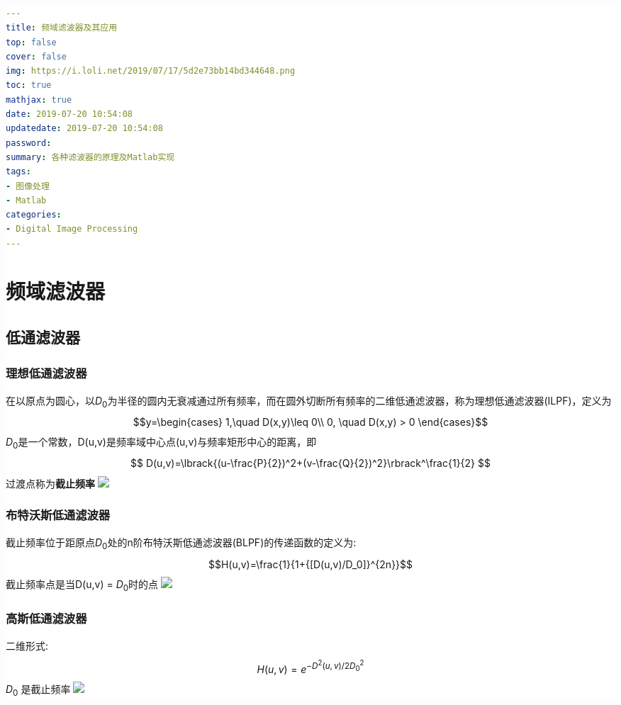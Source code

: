 ```yaml
---
title: 频域滤波器及其应用
top: false
cover: false
img: https://i.loli.net/2019/07/17/5d2e73bb14bd344648.png
toc: true
mathjax: true
date: 2019-07-20 10:54:08
updatedate: 2019-07-20 10:54:08
password:
summary: 各种滤波器的原理及Matlab实现
tags:
- 图像处理
- Matlab
categories:
- Digital Image Processing
---
```


# 频域滤波器

## 低通滤波器

### 理想低通滤波器

在以原点为圆心，以$D_0$为半径的圆内无衰减通过所有频率，而在圆外切断所有频率的二维低通滤波器，称为理想低通滤波器(ILPF)，定义为
$$y=\begin{cases}
1,\quad D(x,y)\leq 0\\
0, \quad D(x,y) > 0
\end{cases}$$
$D_0$是一个常数，D(u,v)是频率域中心点(u,v)与频率矩形中心的距离，即
$$ D(u,v)=\lbrack{(u-\frac{P}{2})^2+(v-\frac{Q}{2})^2}\rbrack^\frac{1}{2} $$
过渡点称为**截止频率**
![](https://i.loli.net/2019/07/21/5d341bf1f0cb755202.jpg)

### 布特沃斯低通滤波器
截止频率位于距原点$D_0$处的n阶布特沃斯低通滤波器(BLPF)的传递函数的定义为:
$$H(u,v)=\frac{1}{1+{[D(u,v)/D_0]}^{2n}}$$
截止频率点是当D(u,v) = $D_0$时的点
![](https://i.loli.net/2019/07/21/5d341bf1f101518273.jpg)

### 高斯低通滤波器
二维形式:
$$H(u,v) = e^{-D^2(u,v)/2{D_0}^2} $$
$D_0$ 是截止频率
![](https://i.loli.net/2019/07/21/5d341bf1f163e99741.jpg)
